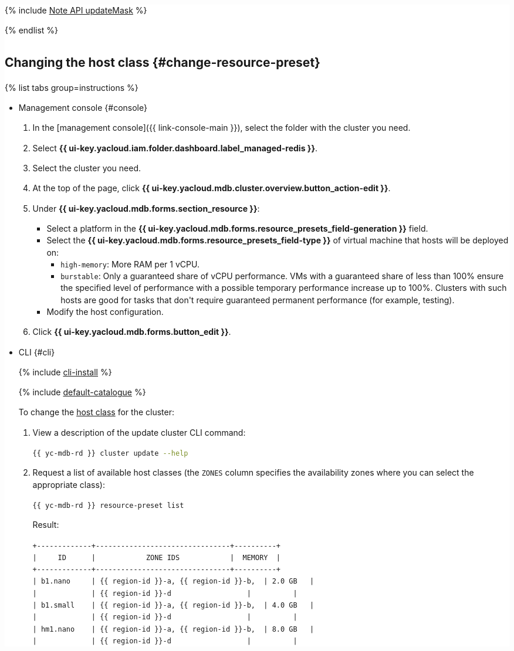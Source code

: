    {% include [Note API updateMask](../../_includes/note-api-updatemask.md) %}

{% endlist %}

## Changing the host class {#change-resource-preset}


{% list tabs group=instructions %}

- Management console {#console}

   1. In the [management console]({{ link-console-main }}), select the folder with the cluster you need.
   1. Select **{{ ui-key.yacloud.iam.folder.dashboard.label_managed-redis }}**.
   1. Select the cluster you need.
   1. At the top of the page, click **{{ ui-key.yacloud.mdb.cluster.overview.button_action-edit }}**.
   1. Under **{{ ui-key.yacloud.mdb.forms.section_resource }}**:

      * Select a platform in the **{{ ui-key.yacloud.mdb.forms.resource_presets_field-generation }}** field.
      * Select the **{{ ui-key.yacloud.mdb.forms.resource_presets_field-type }}** of virtual machine that hosts will be deployed on:
         * `high-memory`: More RAM per 1 vCPU.
         * `burstable`: Only a guaranteed share of vCPU performance. VMs with a guaranteed share of less than 100% ensure the specified level of performance with a possible temporary performance increase up to 100%. Clusters with such hosts are good for tasks that don't require guaranteed permanent performance (for example, testing).
      * Modify the host configuration.

   1. Click **{{ ui-key.yacloud.mdb.forms.button_edit }}**.

- CLI {#cli}

   {% include [cli-install](../../_includes/cli-install.md) %}

   {% include [default-catalogue](../../_includes/default-catalogue.md) %}

   To change the [host class](../concepts/instance-types.md) for the cluster:

   1. View a description of the update cluster CLI command:

      ```bash
      {{ yc-mdb-rd }} cluster update --help
      ```

   1. Request a list of available host classes (the `ZONES` column specifies the availability zones where you can select the appropriate class):

      
      ```bash
      {{ yc-mdb-rd }} resource-preset list
      ```

      Result:

      
      ```text
      +-------------+--------------------------------+----------+
      |     ID      |            ZONE IDS            |  MEMORY  |
      +-------------+--------------------------------+----------+
      | b1.nano     | {{ region-id }}-a, {{ region-id }}-b,  | 2.0 GB   |
      |             | {{ region-id }}-d                  |          |
      | b1.small    | {{ region-id }}-a, {{ region-id }}-b,  | 4.0 GB   |
      |             | {{ region-id }}-d                  |          |
      | hm1.nano    | {{ region-id }}-a, {{ region-id }}-b,  | 8.0 GB   |
      |             | {{ region-id }}-d                  |          |
